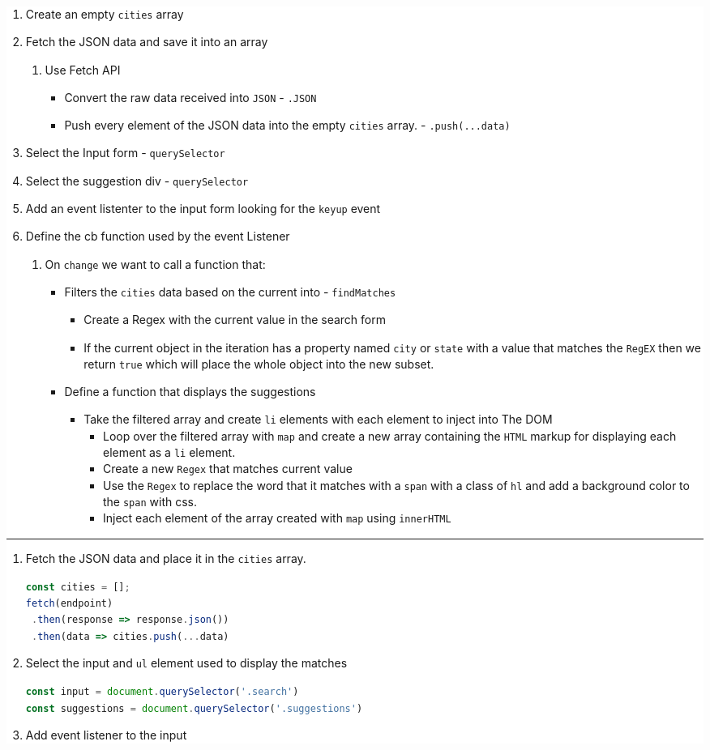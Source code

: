 

1. Create an empty `cities` array

2. Fetch the JSON data and save it into an array 

   1. Use Fetch API 

      * Convert the raw data received into `JSON` - `.JSON`

      * Push every element of the JSON data into the empty `cities` array. - `.push(...data)`

3. Select the Input form - `querySelector`
4. Select the suggestion div - `querySelector`

4. Add an event listenter to the input form looking for the `keyup` event

5. Define the cb function used by the event Listener

   1. On `change` we want to call a function that:

      * Filters the `cities` data based on the current into - `findMatches`

        * Create a Regex with the current value in the search form

        * If the current object in the iteration has a property named `city` or `state` with a value that matches the `RegEX` then we return `true` which will place the whole object into the new subset.

      * Define a function that displays the suggestions

        * Take the filtered array and create `li` elements with each element to inject into The DOM
          * Loop over the filtered array with `map` and create a new array containing the `HTML` markup for displaying each element as a `li` element.
          * Create a new `Regex` that matches current value
          * Use the `Regex` to replace the word that it matches with a `span` with a class of `hl` and add a background color to the `span` with css.
          * Inject each element of the array created with `map` using `innerHTML`

   

---



1. Fetch the JSON data and place it in the `cities` array. 

   ```javascript
   const cities = []; 
   fetch(endpoint)
   	.then(response => response.json()) 
   	.then(data => cities.push(...data)
   ```



2. Select the input and `ul` element used to display the matches 

   ```javascript
   const input = document.querySelector('.search')
   const suggestions = document.querySelector('.suggestions')
   ```
   
   

3. Add event listener to the input 
